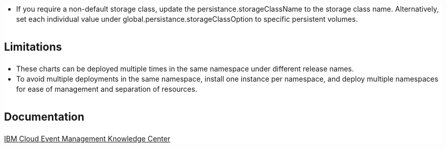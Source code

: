 - If you require a non-default storage class, update the persistance.storageClassName to the storage class name. Alternatively, set each individual value under global.persistance.storageClassOption to specific persistent volumes.

## Limitations

- These charts can be deployed multiple times in the same namespace under different release names.
- To avoid multiple deployments in the same namespace, install one instance per namespace, and deploy multiple namespaces for ease of management and separation of resources.

## Documentation

[IBM Cloud Event Management Knowledge Center ](https://www.ibm.com/support/knowledgecenter/SSURRN/com.ibm.cem.doc/index.html)

